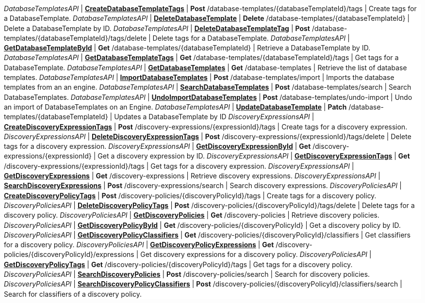 *DatabaseTemplatesAPI* | [**CreateDatabaseTemplateTags**](docs/DatabaseTemplatesAPI.md#createdatabasetemplatetags) | **Post** /database-templates/{databaseTemplateId}/tags | Create tags for a DatabaseTemplate.
*DatabaseTemplatesAPI* | [**DeleteDatabaseTemplate**](docs/DatabaseTemplatesAPI.md#deletedatabasetemplate) | **Delete** /database-templates/{databaseTemplateId} | Delete a DatabaseTemplate by ID.
*DatabaseTemplatesAPI* | [**DeleteDatabaseTemplateTag**](docs/DatabaseTemplatesAPI.md#deletedatabasetemplatetag) | **Post** /database-templates/{databaseTemplateId}/tags/delete | Delete tags for a DatabaseTemplate.
*DatabaseTemplatesAPI* | [**GetDatabaseTemplateById**](docs/DatabaseTemplatesAPI.md#getdatabasetemplatebyid) | **Get** /database-templates/{databaseTemplateId} | Retrieve a DatabaseTemplate by ID.
*DatabaseTemplatesAPI* | [**GetDatabaseTemplateTags**](docs/DatabaseTemplatesAPI.md#getdatabasetemplatetags) | **Get** /database-templates/{databaseTemplateId}/tags | Get tags for a DatabaseTemplate.
*DatabaseTemplatesAPI* | [**GetDatabaseTemplates**](docs/DatabaseTemplatesAPI.md#getdatabasetemplates) | **Get** /database-templates | Retrieve the list of database templates.
*DatabaseTemplatesAPI* | [**ImportDatabaseTemplates**](docs/DatabaseTemplatesAPI.md#importdatabasetemplates) | **Post** /database-templates/import | Imports the database templates from an an engine.
*DatabaseTemplatesAPI* | [**SearchDatabaseTemplates**](docs/DatabaseTemplatesAPI.md#searchdatabasetemplates) | **Post** /database-templates/search | Search DatabaseTemplates.
*DatabaseTemplatesAPI* | [**UndoImportDatabaseTemplates**](docs/DatabaseTemplatesAPI.md#undoimportdatabasetemplates) | **Post** /database-templates/undo-import | Undo an import of DatabaseTemplates on an Engine.
*DatabaseTemplatesAPI* | [**UpdateDatabaseTemplate**](docs/DatabaseTemplatesAPI.md#updatedatabasetemplate) | **Patch** /database-templates/{databaseTemplateId} | Updates a DatabaseTemplate by ID
*DiscoveryExpressionsAPI* | [**CreateDiscoveryExpressionTags**](docs/DiscoveryExpressionsAPI.md#creatediscoveryexpressiontags) | **Post** /discovery-expressions/{expressionId}/tags | Create tags for a discovery expression.
*DiscoveryExpressionsAPI* | [**DeleteDiscoveryExpressionTags**](docs/DiscoveryExpressionsAPI.md#deletediscoveryexpressiontags) | **Post** /discovery-expressions/{expressionId}/tags/delete | Delete tags for a discovery expression.
*DiscoveryExpressionsAPI* | [**GetDiscoveryExpressionById**](docs/DiscoveryExpressionsAPI.md#getdiscoveryexpressionbyid) | **Get** /discovery-expressions/{expressionId} | Get a discovery expression by ID.
*DiscoveryExpressionsAPI* | [**GetDiscoveryExpressionTags**](docs/DiscoveryExpressionsAPI.md#getdiscoveryexpressiontags) | **Get** /discovery-expressions/{expressionId}/tags | Get tags for a discovery expression.
*DiscoveryExpressionsAPI* | [**GetDiscoveryExpressions**](docs/DiscoveryExpressionsAPI.md#getdiscoveryexpressions) | **Get** /discovery-expressions | Retrieve discovery expressions.
*DiscoveryExpressionsAPI* | [**SearchDiscoveryExpressions**](docs/DiscoveryExpressionsAPI.md#searchdiscoveryexpressions) | **Post** /discovery-expressions/search | Search discovery expressions.
*DiscoveryPoliciesAPI* | [**CreateDiscoveryPolicyTags**](docs/DiscoveryPoliciesAPI.md#creatediscoverypolicytags) | **Post** /discovery-policies/{discoveryPolicyId}/tags | Create tags for a discovery policy.
*DiscoveryPoliciesAPI* | [**DeleteDiscoveryPolicyTags**](docs/DiscoveryPoliciesAPI.md#deletediscoverypolicytags) | **Post** /discovery-policies/{discoveryPolicyId}/tags/delete | Delete tags for a discovery policy.
*DiscoveryPoliciesAPI* | [**GetDiscoveryPolicies**](docs/DiscoveryPoliciesAPI.md#getdiscoverypolicies) | **Get** /discovery-policies | Retrieve discovery policies.
*DiscoveryPoliciesAPI* | [**GetDiscoveryPolicyById**](docs/DiscoveryPoliciesAPI.md#getdiscoverypolicybyid) | **Get** /discovery-policies/{discoveryPolicyId} | Get a discovery policy by ID.
*DiscoveryPoliciesAPI* | [**GetDiscoveryPolicyClassifiers**](docs/DiscoveryPoliciesAPI.md#getdiscoverypolicyclassifiers) | **Get** /discovery-policies/{discoveryPolicyId}/classifiers | Get classifiers for a discovery policy.
*DiscoveryPoliciesAPI* | [**GetDiscoveryPolicyExpressions**](docs/DiscoveryPoliciesAPI.md#getdiscoverypolicyexpressions) | **Get** /discovery-policies/{discoveryPolicyId}/expressions | Get discovery expressions for a discovery policy.
*DiscoveryPoliciesAPI* | [**GetDiscoveryPolicyTags**](docs/DiscoveryPoliciesAPI.md#getdiscoverypolicytags) | **Get** /discovery-policies/{discoveryPolicyId}/tags | Get tags for a discovery policy.
*DiscoveryPoliciesAPI* | [**SearchDiscoveryPolicies**](docs/DiscoveryPoliciesAPI.md#searchdiscoverypolicies) | **Post** /discovery-policies/search | Search for discovery policies.
*DiscoveryPoliciesAPI* | [**SearchDiscoveryPolicyClassifiers**](docs/DiscoveryPoliciesAPI.md#searchdiscoverypolicyclassifiers) | **Post** /discovery-policies/{discoveryPolicyId}/classifiers/search | Search for classifiers of a discovery policy.